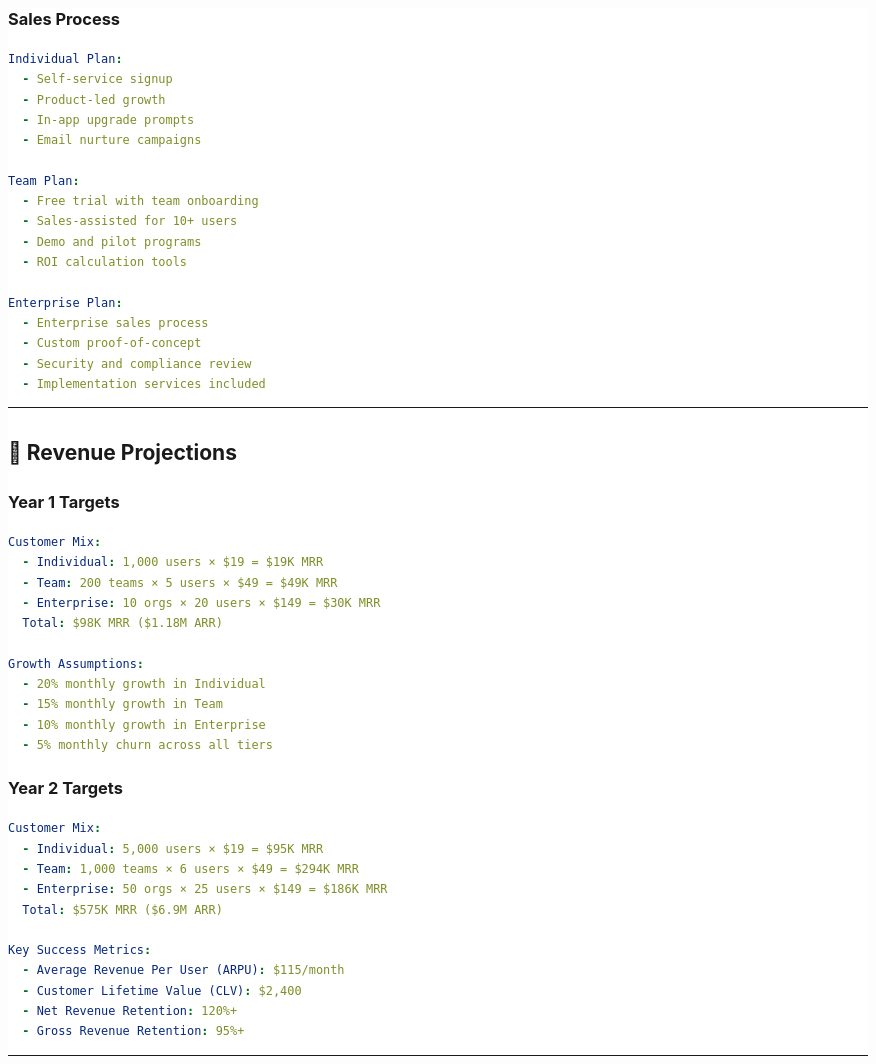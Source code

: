 ### **Sales Process**

```yaml
Individual Plan:
  - Self-service signup
  - Product-led growth
  - In-app upgrade prompts
  - Email nurture campaigns

Team Plan:
  - Free trial with team onboarding
  - Sales-assisted for 10+ users
  - Demo and pilot programs
  - ROI calculation tools

Enterprise Plan:
  - Enterprise sales process
  - Custom proof-of-concept
  - Security and compliance review
  - Implementation services included
```

---

## 🎯 Revenue Projections

### **Year 1 Targets**

```yaml
Customer Mix:
  - Individual: 1,000 users × $19 = $19K MRR
  - Team: 200 teams × 5 users × $49 = $49K MRR
  - Enterprise: 10 orgs × 20 users × $149 = $30K MRR
  Total: $98K MRR ($1.18M ARR)

Growth Assumptions:
  - 20% monthly growth in Individual
  - 15% monthly growth in Team
  - 10% monthly growth in Enterprise
  - 5% monthly churn across all tiers
```

### **Year 2 Targets**

```yaml
Customer Mix:
  - Individual: 5,000 users × $19 = $95K MRR
  - Team: 1,000 teams × 6 users × $49 = $294K MRR
  - Enterprise: 50 orgs × 25 users × $149 = $186K MRR
  Total: $575K MRR ($6.9M ARR)

Key Success Metrics:
  - Average Revenue Per User (ARPU): $115/month
  - Customer Lifetime Value (CLV): $2,400
  - Net Revenue Retention: 120%+
  - Gross Revenue Retention: 95%+
```

---